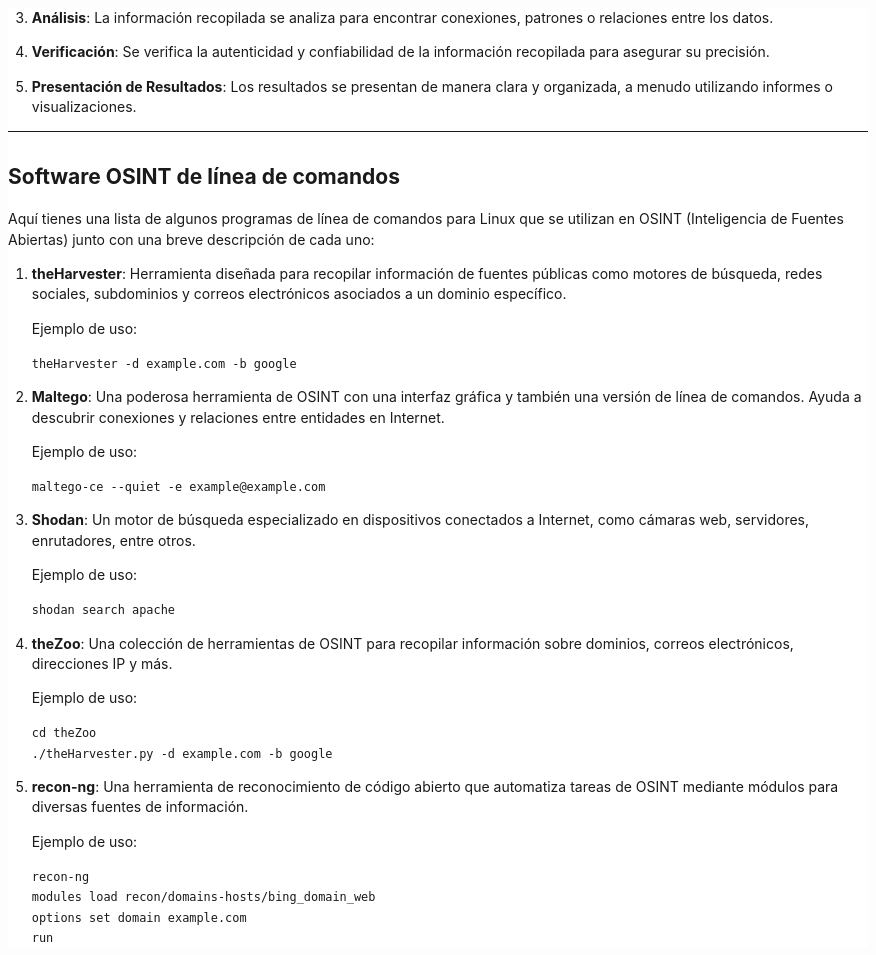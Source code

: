 3. **Análisis**: La información recopilada se analiza para encontrar conexiones, patrones o relaciones entre los datos.

4. **Verificación**: Se verifica la autenticidad y confiabilidad de la información recopilada para asegurar su precisión.

5. **Presentación de Resultados**: Los resultados se presentan de manera clara y organizada, a menudo utilizando informes o visualizaciones.


---
## Software OSINT de línea de comandos 

Aquí tienes una lista de algunos programas de línea de comandos para Linux que se utilizan en OSINT (Inteligencia de Fuentes Abiertas) junto con una breve descripción de cada uno:

1. **theHarvester**: Herramienta diseñada para recopilar información de fuentes públicas como motores de búsqueda, redes sociales, subdominios y correos electrónicos asociados a un dominio específico.

   Ejemplo de uso:
   ```
   theHarvester -d example.com -b google
   ```

2. **Maltego**: Una poderosa herramienta de OSINT con una interfaz gráfica y también una versión de línea de comandos. Ayuda a descubrir conexiones y relaciones entre entidades en Internet.

   Ejemplo de uso:
   ```
   maltego-ce --quiet -e example@example.com
   ```

3. **Shodan**: Un motor de búsqueda especializado en dispositivos conectados a Internet, como cámaras web, servidores, enrutadores, entre otros.

   Ejemplo de uso:
   ```
   shodan search apache
   ```

4. **theZoo**: Una colección de herramientas de OSINT para recopilar información sobre dominios, correos electrónicos, direcciones IP y más.

   Ejemplo de uso:
   ```
   cd theZoo
   ./theHarvester.py -d example.com -b google
   ```

5. **recon-ng**: Una herramienta de reconocimiento de código abierto que automatiza tareas de OSINT mediante módulos para diversas fuentes de información.

   Ejemplo de uso:
   ```
   recon-ng
   modules load recon/domains-hosts/bing_domain_web
   options set domain example.com
   run
   ```
